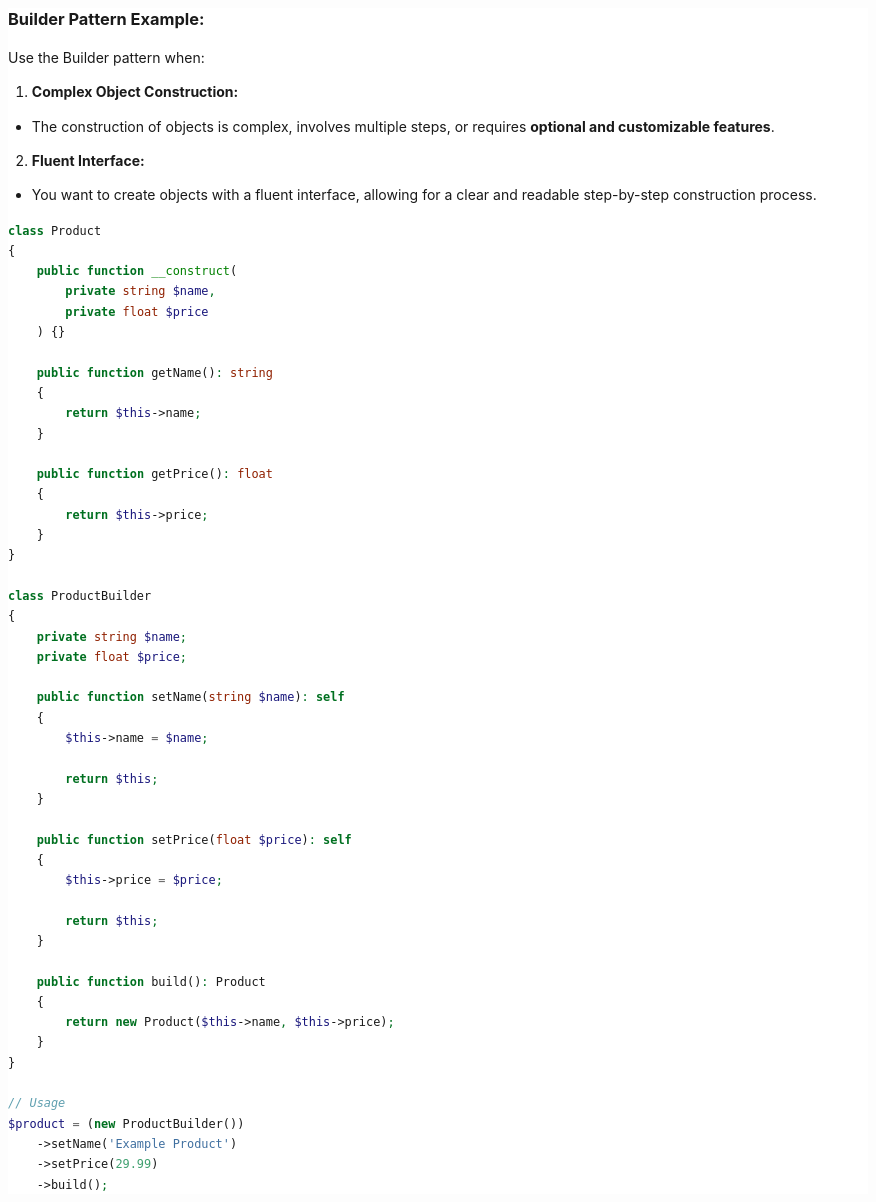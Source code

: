 ### Builder Pattern Example:

Use the Builder pattern when:

1. **Complex Object Construction:**
  - The construction of objects is complex, involves multiple steps, or requires **optional and customizable features**.

2. **Fluent Interface:**
  - You want to create objects with a fluent interface, allowing for a clear and readable step-by-step construction process.

```php
class Product
{
    public function __construct(
        private string $name, 
        private float $price
    ) {}

    public function getName(): string
    {
        return $this->name;
    }

    public function getPrice(): float
    {
        return $this->price;
    }
}

class ProductBuilder
{
    private string $name;
    private float $price;

    public function setName(string $name): self
    {
        $this->name = $name;
        
        return $this;
    }

    public function setPrice(float $price): self
    {
        $this->price = $price;
        
        return $this;
    }

    public function build(): Product
    {
        return new Product($this->name, $this->price);
    }
}

// Usage
$product = (new ProductBuilder())
    ->setName('Example Product')
    ->setPrice(29.99)
    ->build();
```
